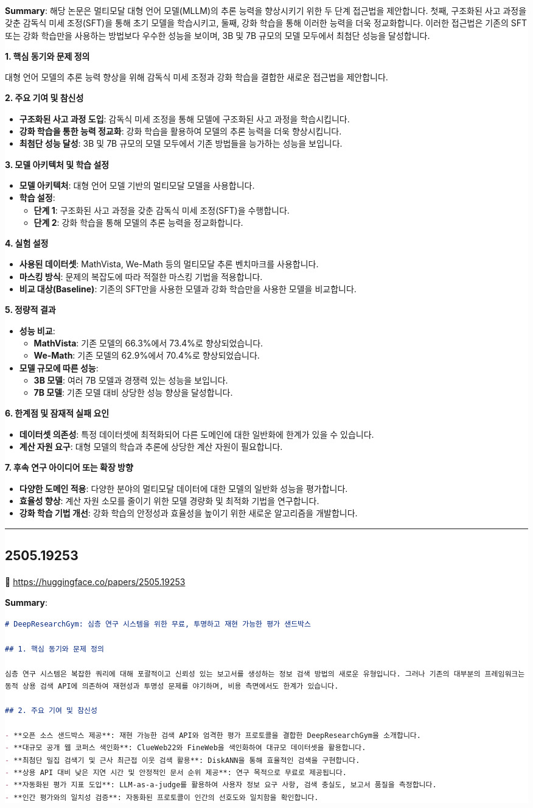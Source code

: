 **Summary**:
해당 논문은 멀티모달 대형 언어 모델(MLLM)의 추론 능력을 향상시키기 위한 두 단계 접근법을 제안합니다. 첫째, 구조화된 사고 과정을 갖춘 감독식 미세 조정(SFT)을 통해 초기 모델을 학습시키고, 둘째, 강화 학습을 통해 이러한 능력을 더욱 정교화합니다. 이러한 접근법은 기존의 SFT 또는 강화 학습만을 사용하는 방법보다 우수한 성능을 보이며, 3B 및 7B 규모의 모델 모두에서 최첨단 성능을 달성합니다. 

**1. 핵심 동기와 문제 정의**

대형 언어 모델의 추론 능력 향상을 위해 감독식 미세 조정과 강화 학습을 결합한 새로운 접근법을 제안합니다.

**2. 주요 기여 및 참신성**

- **구조화된 사고 과정 도입**: 감독식 미세 조정을 통해 모델에 구조화된 사고 과정을 학습시킵니다.
- **강화 학습을 통한 능력 정교화**: 강화 학습을 활용하여 모델의 추론 능력을 더욱 향상시킵니다.
- **최첨단 성능 달성**: 3B 및 7B 규모의 모델 모두에서 기존 방법들을 능가하는 성능을 보입니다.

**3. 모델 아키텍처 및 학습 설정**

- **모델 아키텍처**: 대형 언어 모델 기반의 멀티모달 모델을 사용합니다.
- **학습 설정**:
  - **단계 1**: 구조화된 사고 과정을 갖춘 감독식 미세 조정(SFT)을 수행합니다.
  - **단계 2**: 강화 학습을 통해 모델의 추론 능력을 정교화합니다.

**4. 실험 설정**

- **사용된 데이터셋**: MathVista, We-Math 등의 멀티모달 추론 벤치마크를 사용합니다.
- **마스킹 방식**: 문제의 복잡도에 따라 적절한 마스킹 기법을 적용합니다.
- **비교 대상(Baseline)**: 기존의 SFT만을 사용한 모델과 강화 학습만을 사용한 모델을 비교합니다.

**5. 정량적 결과**

- **성능 비교**:
  - **MathVista**: 기존 모델의 66.3%에서 73.4%로 향상되었습니다.
  - **We-Math**: 기존 모델의 62.9%에서 70.4%로 향상되었습니다.
- **모델 규모에 따른 성능**:
  - **3B 모델**: 여러 7B 모델과 경쟁력 있는 성능을 보입니다.
  - **7B 모델**: 기존 모델 대비 상당한 성능 향상을 달성합니다.

**6. 한계점 및 잠재적 실패 요인**

- **데이터셋 의존성**: 특정 데이터셋에 최적화되어 다른 도메인에 대한 일반화에 한계가 있을 수 있습니다.
- **계산 자원 요구**: 대형 모델의 학습과 추론에 상당한 계산 자원이 필요합니다.

**7. 후속 연구 아이디어 또는 확장 방향**

- **다양한 도메인 적용**: 다양한 분야의 멀티모달 데이터에 대한 모델의 일반화 성능을 평가합니다.
- **효율성 향상**: 계산 자원 소모를 줄이기 위한 모델 경량화 및 최적화 기법을 연구합니다.
- **강화 학습 기법 개선**: 강화 학습의 안정성과 효율성을 높이기 위한 새로운 알고리즘을 개발합니다. 

---

## 2505.19253
🔗 https://huggingface.co/papers/2505.19253

**Summary**:
```markdown
# DeepResearchGym: 심층 연구 시스템을 위한 무료, 투명하고 재현 가능한 평가 샌드박스

## 1. 핵심 동기와 문제 정의

심층 연구 시스템은 복잡한 쿼리에 대해 포괄적이고 신뢰성 있는 보고서를 생성하는 정보 검색 방법의 새로운 유형입니다. 그러나 기존의 대부분의 프레임워크는 동적 상용 검색 API에 의존하여 재현성과 투명성 문제를 야기하며, 비용 측면에서도 한계가 있습니다.

## 2. 주요 기여 및 참신성

- **오픈 소스 샌드박스 제공**: 재현 가능한 검색 API와 엄격한 평가 프로토콜을 결합한 DeepResearchGym을 소개합니다.
- **대규모 공개 웹 코퍼스 색인화**: ClueWeb22와 FineWeb을 색인화하여 대규모 데이터셋을 활용합니다.
- **최첨단 밀집 검색기 및 근사 최근접 이웃 검색 활용**: DiskANN을 통해 효율적인 검색을 구현합니다.
- **상용 API 대비 낮은 지연 시간 및 안정적인 문서 순위 제공**: 연구 목적으로 무료로 제공됩니다.
- **자동화된 평가 지표 도입**: LLM-as-a-judge를 활용하여 사용자 정보 요구 사항, 검색 충실도, 보고서 품질을 측정합니다.
- **인간 평가와의 일치성 검증**: 자동화된 프로토콜이 인간의 선호도와 일치함을 확인합니다.
```